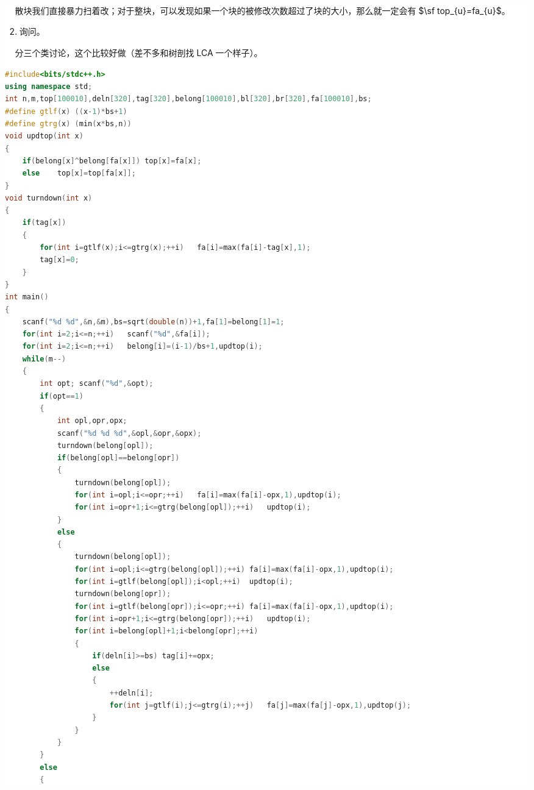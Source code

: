 $\quad$散块我们直接暴力扫着改；对于整块，可以发现如果一个块的被修改次数超过了块的大小，那么就一定会有 $\sf top_{u}=fa_{u}$。

2. 询问。

$\quad$分三个类讨论，这个比较好做（差不多和树剖找 LCA 一个样子）。

```cpp
#include<bits/stdc++.h>
using namespace std;
int n,m,top[100010],deln[320],tag[320],belong[100010],bl[320],br[320],fa[100010],bs;
#define gtlf(x) ((x-1)*bs+1)
#define gtrg(x) (min(x*bs,n))
void updtop(int x)
{
	if(belong[x]^belong[fa[x]])	top[x]=fa[x];
	else	top[x]=top[fa[x]];
}
void turndown(int x)
{
	if(tag[x])
	{
		for(int i=gtlf(x);i<=gtrg(x);++i)	fa[i]=max(fa[i]-tag[x],1);
		tag[x]=0;
	}
}
int main()
{
	scanf("%d %d",&n,&m),bs=sqrt(double(n))+1,fa[1]=belong[1]=1;
	for(int i=2;i<=n;++i)	scanf("%d",&fa[i]);
	for(int i=2;i<=n;++i)	belong[i]=(i-1)/bs+1,updtop(i);
	while(m--)
	{
		int opt; scanf("%d",&opt);
		if(opt==1)
		{
			int opl,opr,opx;
			scanf("%d %d %d",&opl,&opr,&opx);
			turndown(belong[opl]);
			if(belong[opl]==belong[opr])
			{
				turndown(belong[opl]);
				for(int i=opl;i<=opr;++i)	fa[i]=max(fa[i]-opx,1),updtop(i);
				for(int i=opr+1;i<=gtrg(belong[opl]);++i)	updtop(i);
			}
			else
			{
				turndown(belong[opl]);
				for(int i=opl;i<=gtrg(belong[opl]);++i)	fa[i]=max(fa[i]-opx,1),updtop(i);
				for(int i=gtlf(belong[opl]);i<opl;++i)	updtop(i);
				turndown(belong[opr]);
				for(int i=gtlf(belong[opr]);i<=opr;++i)	fa[i]=max(fa[i]-opx,1),updtop(i);
				for(int i=opr+1;i<=gtrg(belong[opr]);++i)	updtop(i);
				for(int i=belong[opl]+1;i<belong[opr];++i)
				{
					if(deln[i]>=bs)	tag[i]+=opx;
					else
					{
						++deln[i];
						for(int j=gtlf(i);j<=gtrg(i);++j)	fa[j]=max(fa[j]-opx,1),updtop(j);
					}
				}
			}
		}
		else
		{
```